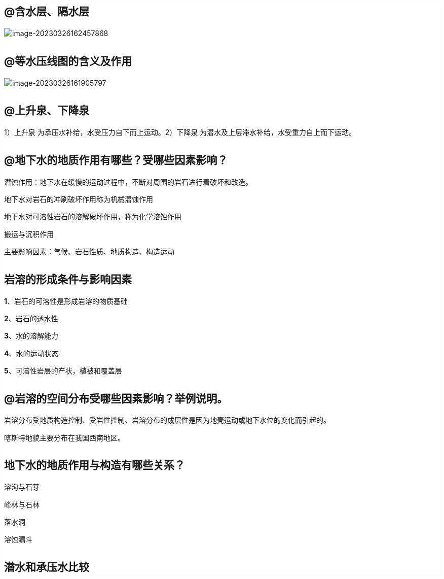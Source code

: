 ## @含水层、隔水层

![image-20230326162457868](https://article.biliimg.com/bfs/article/8062f3baf6f4950ca273d4697226c796471820f7.png)

## @等水压线图的含义及作用

![image-20230326161905797](https://article.biliimg.com/bfs/article/cdde0d1b5ad1c6bcfe95633b4dc5b58556409dc8.png)

## @上升泉、下降泉

1）上升泉    为承压水补给，水受压力自下而上运动。2）下降泉    为潜水及上层滞水补给，水受重力自上而下运动。

## @地下水的地质作用有哪些？受哪些因素影响？

潜蚀作用：地下水在缓慢的运动过程中，不断对周围的岩石进行着破坏和改造。

地下水对岩石的冲刷破坏作用称为机械潜蚀作用

地下水对可溶性岩石的溶解破坏作用，称为化学溶蚀作用

搬运与沉积作用

主要影响因素：气候、岩石性质、地质构造、构造运动

## 岩溶的形成条件与影响因素

**1**、岩石的可溶性是形成岩溶的物质基础

**2**、岩石的透水性

**3**、水的溶解能力

**4**、水的运动状态

**5**、可溶性岩层的产状，植被和覆盖层

## @岩溶的空间分布受哪些因素影响？举例说明。

岩溶分布受地质构造控制、受岩性控制、岩溶分布的成层性是因为地壳运动或地下水位的变化而引起的。

喀斯特地貌主要分布在我国西南地区。

## 地下水的地质作用与构造有哪些关系？

溶沟与石芽

峰林与石林

落水洞

溶蚀漏斗

## 潜水和承压水比较
